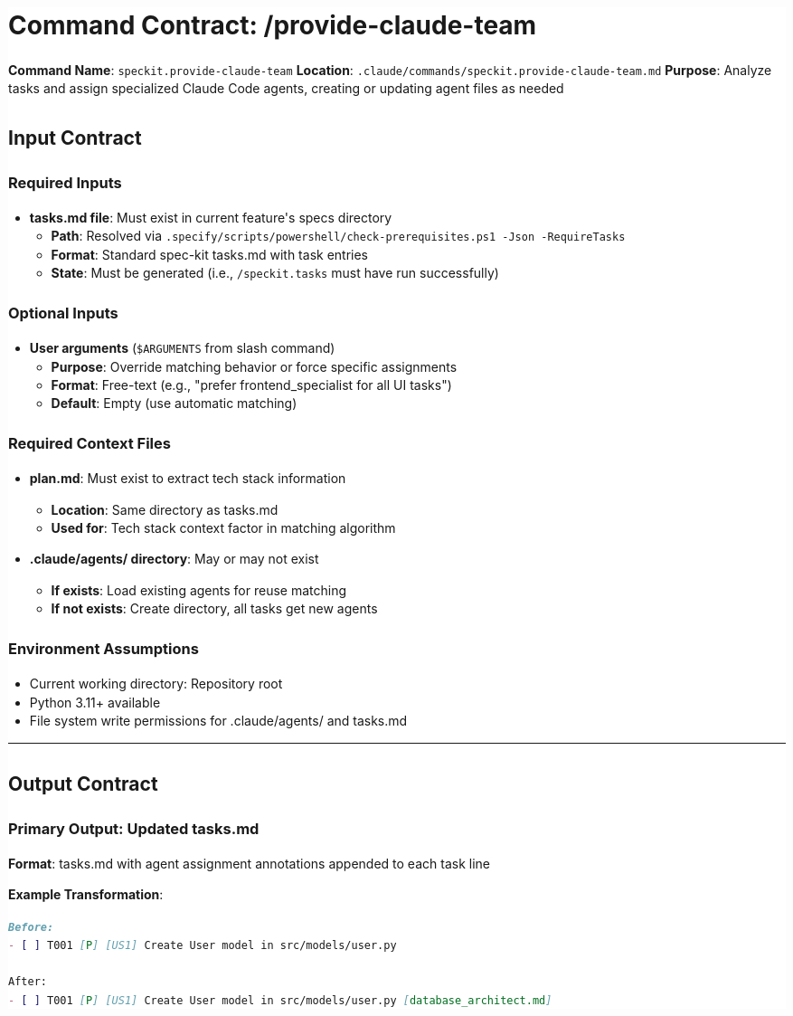 # Command Contract: /provide-claude-team

**Command Name**: `speckit.provide-claude-team`
**Location**: `.claude/commands/speckit.provide-claude-team.md`
**Purpose**: Analyze tasks and assign specialized Claude Code agents, creating or updating agent files as needed

## Input Contract

### Required Inputs
- **tasks.md file**: Must exist in current feature's specs directory
  - **Path**: Resolved via `.specify/scripts/powershell/check-prerequisites.ps1 -Json -RequireTasks`
  - **Format**: Standard spec-kit tasks.md with task entries
  - **State**: Must be generated (i.e., `/speckit.tasks` must have run successfully)

### Optional Inputs
- **User arguments** (`$ARGUMENTS` from slash command)
  - **Purpose**: Override matching behavior or force specific assignments
  - **Format**: Free-text (e.g., "prefer frontend_specialist for all UI tasks")
  - **Default**: Empty (use automatic matching)

### Required Context Files
- **plan.md**: Must exist to extract tech stack information
  - **Location**: Same directory as tasks.md
  - **Used for**: Tech stack context factor in matching algorithm

- **.claude/agents/ directory**: May or may not exist
  - **If exists**: Load existing agents for reuse matching
  - **If not exists**: Create directory, all tasks get new agents

### Environment Assumptions
- Current working directory: Repository root
- Python 3.11+ available
- File system write permissions for .claude/agents/ and tasks.md

---

## Output Contract

### Primary Output: Updated tasks.md
**Format**: tasks.md with agent assignment annotations appended to each task line

**Example Transformation**:
```markdown
Before:
- [ ] T001 [P] [US1] Create User model in src/models/user.py

After:
- [ ] T001 [P] [US1] Create User model in src/models/user.py [database_architect.md]
```

